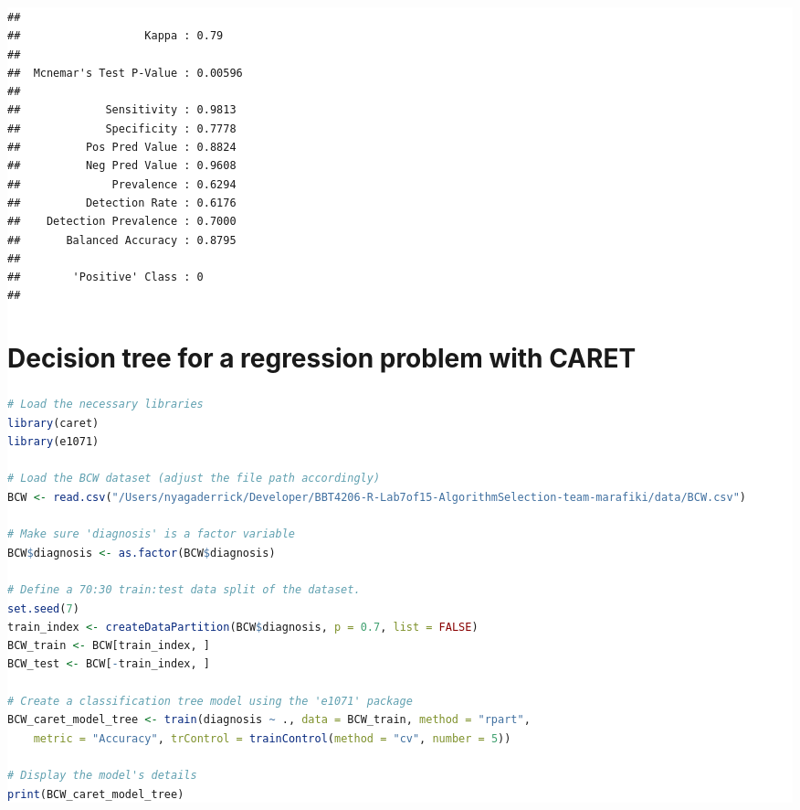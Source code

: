     ##                                           
    ##                   Kappa : 0.79            
    ##                                           
    ##  Mcnemar's Test P-Value : 0.00596         
    ##                                           
    ##             Sensitivity : 0.9813          
    ##             Specificity : 0.7778          
    ##          Pos Pred Value : 0.8824          
    ##          Neg Pred Value : 0.9608          
    ##              Prevalence : 0.6294          
    ##          Detection Rate : 0.6176          
    ##    Detection Prevalence : 0.7000          
    ##       Balanced Accuracy : 0.8795          
    ##                                           
    ##        'Positive' Class : 0               
    ## 

# Decision tree for a regression problem with CARET

``` r
# Load the necessary libraries
library(caret)
library(e1071)

# Load the BCW dataset (adjust the file path accordingly)
BCW <- read.csv("/Users/nyagaderrick/Developer/BBT4206-R-Lab7of15-AlgorithmSelection-team-marafiki/data/BCW.csv")

# Make sure 'diagnosis' is a factor variable
BCW$diagnosis <- as.factor(BCW$diagnosis)

# Define a 70:30 train:test data split of the dataset.
set.seed(7)
train_index <- createDataPartition(BCW$diagnosis, p = 0.7, list = FALSE)
BCW_train <- BCW[train_index, ]
BCW_test <- BCW[-train_index, ]

# Create a classification tree model using the 'e1071' package
BCW_caret_model_tree <- train(diagnosis ~ ., data = BCW_train, method = "rpart",
    metric = "Accuracy", trControl = trainControl(method = "cv", number = 5))

# Display the model's details
print(BCW_caret_model_tree)
```
